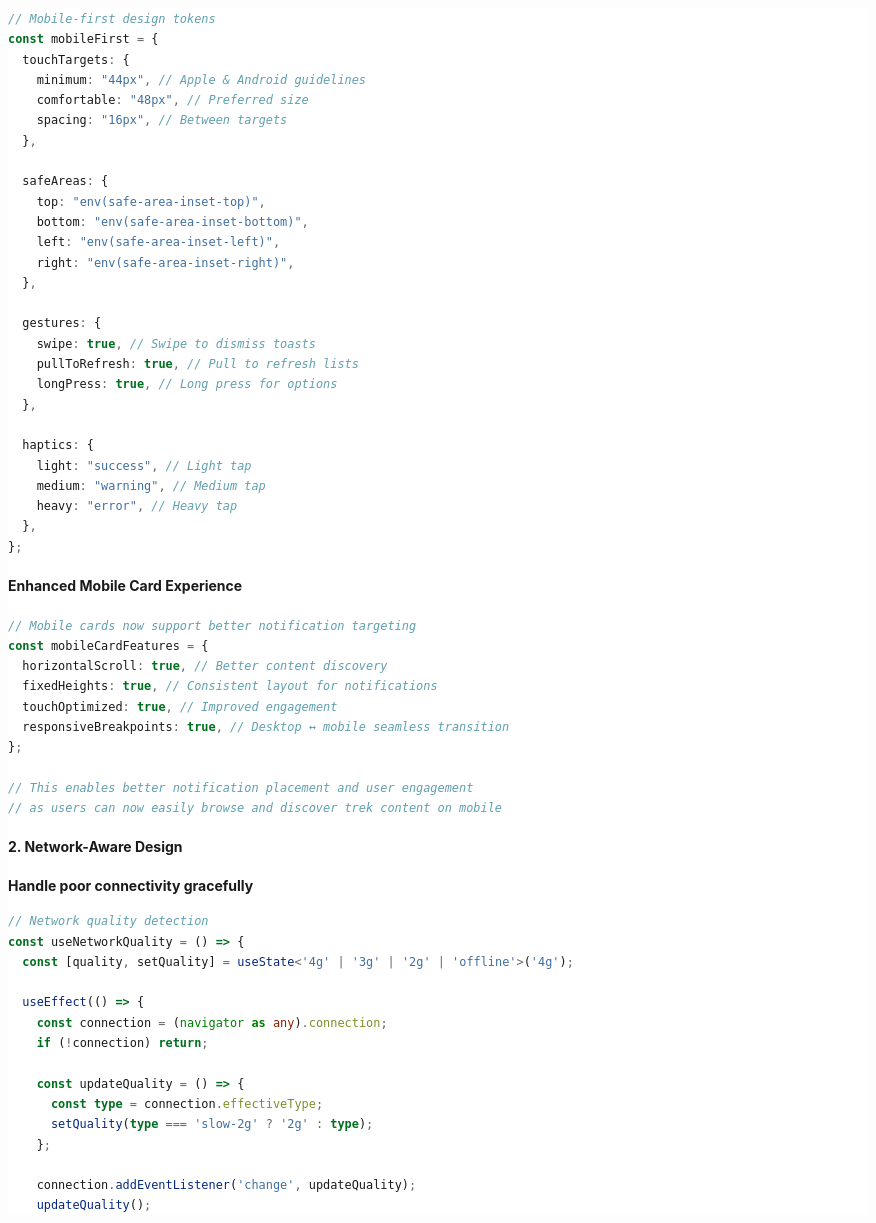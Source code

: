 ```typescript
// Mobile-first design tokens
const mobileFirst = {
  touchTargets: {
    minimum: "44px", // Apple & Android guidelines
    comfortable: "48px", // Preferred size
    spacing: "16px", // Between targets
  },

  safeAreas: {
    top: "env(safe-area-inset-top)",
    bottom: "env(safe-area-inset-bottom)",
    left: "env(safe-area-inset-left)",
    right: "env(safe-area-inset-right)",
  },

  gestures: {
    swipe: true, // Swipe to dismiss toasts
    pullToRefresh: true, // Pull to refresh lists
    longPress: true, // Long press for options
  },

  haptics: {
    light: "success", // Light tap
    medium: "warning", // Medium tap
    heavy: "error", // Heavy tap
  },
};
```

#### **Enhanced Mobile Card Experience**

```typescript
// Mobile cards now support better notification targeting
const mobileCardFeatures = {
  horizontalScroll: true, // Better content discovery
  fixedHeights: true, // Consistent layout for notifications
  touchOptimized: true, // Improved engagement
  responsiveBreakpoints: true, // Desktop ↔ mobile seamless transition
};

// This enables better notification placement and user engagement
// as users can now easily browse and discover trek content on mobile
```

#### 2. Network-Aware Design

**Handle poor connectivity gracefully**

```typescript
// Network quality detection
const useNetworkQuality = () => {
  const [quality, setQuality] = useState<'4g' | '3g' | '2g' | 'offline'>('4g');

  useEffect(() => {
    const connection = (navigator as any).connection;
    if (!connection) return;

    const updateQuality = () => {
      const type = connection.effectiveType;
      setQuality(type === 'slow-2g' ? '2g' : type);
    };

    connection.addEventListener('change', updateQuality);
    updateQuality();

```